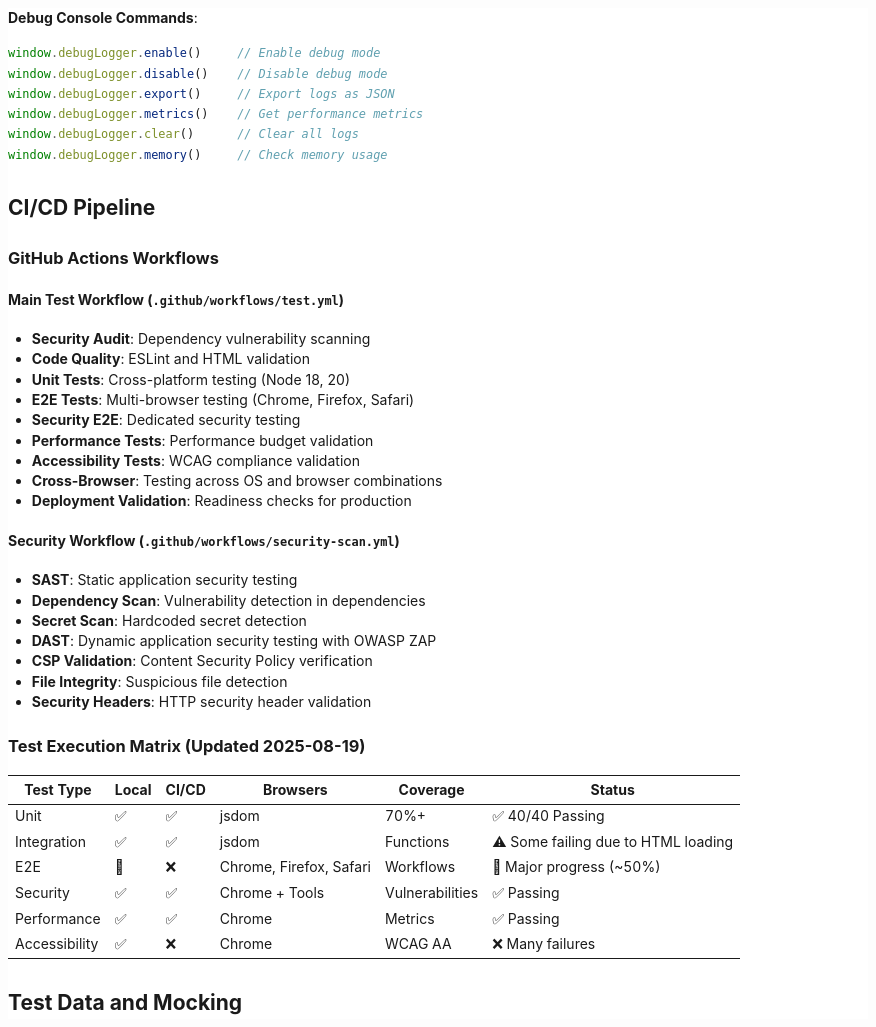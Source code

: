 **Debug Console Commands**:
```javascript
window.debugLogger.enable()     // Enable debug mode
window.debugLogger.disable()    // Disable debug mode
window.debugLogger.export()     // Export logs as JSON
window.debugLogger.metrics()    // Get performance metrics
window.debugLogger.clear()      // Clear all logs
window.debugLogger.memory()     // Check memory usage
```

## CI/CD Pipeline

### GitHub Actions Workflows

#### Main Test Workflow (`.github/workflows/test.yml`)
- **Security Audit**: Dependency vulnerability scanning
- **Code Quality**: ESLint and HTML validation
- **Unit Tests**: Cross-platform testing (Node 18, 20)
- **E2E Tests**: Multi-browser testing (Chrome, Firefox, Safari)
- **Security E2E**: Dedicated security testing
- **Performance Tests**: Performance budget validation
- **Accessibility Tests**: WCAG compliance validation
- **Cross-Browser**: Testing across OS and browser combinations
- **Deployment Validation**: Readiness checks for production

#### Security Workflow (`.github/workflows/security-scan.yml`)
- **SAST**: Static application security testing
- **Dependency Scan**: Vulnerability detection in dependencies
- **Secret Scan**: Hardcoded secret detection
- **DAST**: Dynamic application security testing with OWASP ZAP
- **CSP Validation**: Content Security Policy verification
- **File Integrity**: Suspicious file detection
- **Security Headers**: HTTP security header validation

### Test Execution Matrix (Updated 2025-08-19)

| Test Type | Local | CI/CD | Browsers | Coverage | Status |
|-----------|-------|-------|----------|----------|--------|
| Unit | ✅ | ✅ | jsdom | 70%+ | ✅ 40/40 Passing |
| Integration | ✅ | ✅ | jsdom | Functions | ⚠️ Some failing due to HTML loading |
| E2E | 🔄 | ❌ | Chrome, Firefox, Safari | Workflows | 🔄 Major progress (~50%) |
| Security | ✅ | ✅ | Chrome + Tools | Vulnerabilities | ✅ Passing |
| Performance | ✅ | ✅ | Chrome | Metrics | ✅ Passing |
| Accessibility | ✅ | ❌ | Chrome | WCAG AA | ❌ Many failures |

## Test Data and Mocking
